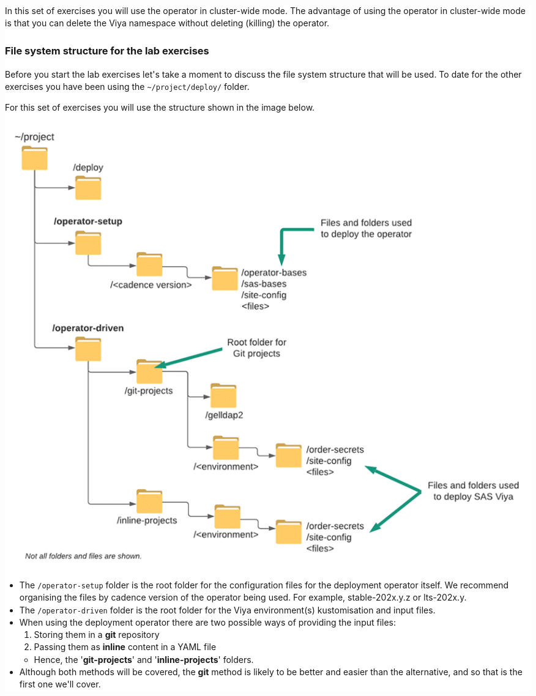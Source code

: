 In this set of exercises you will use the operator in cluster-wide mode. The advantage of using the operator in cluster-wide mode is that you can delete the Viya namespace without deleting (killing) the operator.

### File system structure for the lab exercises

Before you start the lab exercises let's take a moment to discuss the file system structure that will be used. To date for the other exercises you have been using the `~/project/deploy/` folder.

For this set of exercises you will use the structure shown in the image below.

![folders](../../img/Folders-v2.png)

* The `/operator-setup` folder is the root folder for the configuration files for the deployment operator itself. We recommend organising the files by cadence version of the operator being used. For example, stable-202x.y.z or lts-202x.y.
* The `/operator-driven` folder is the root folder for the Viya environment(s) kustomisation and input files.
* When using the deployment operator there are two possible ways of providing the input files:
  1. Storing them in a **git** repository
  1. Passing them as **inline** content in a YAML file
  * Hence, the '**git-projects**' and '**inline-projects**' folders.
* Although both methods will be covered, the **git** method is likely to be better and easier than the alternative, and so that is the first one we'll cover.
